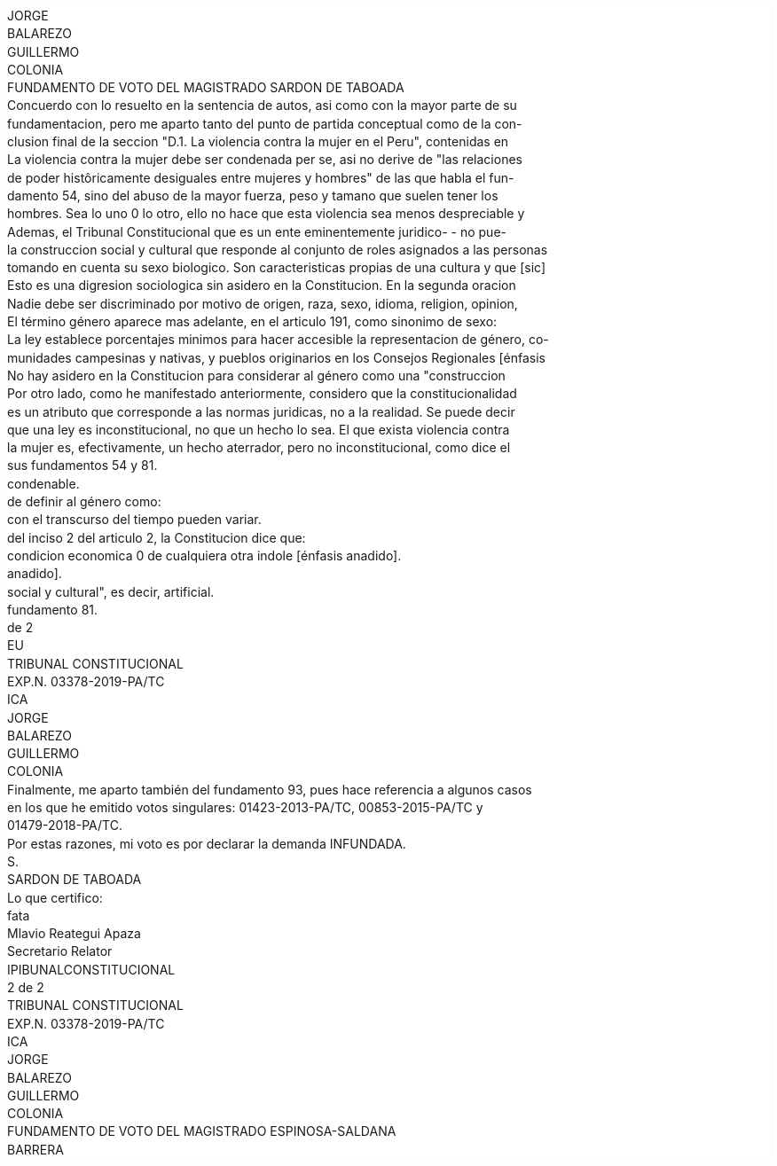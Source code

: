 JORGE  
BALAREZO  
GUILLERMO  
COLONIA  
FUNDAMENTO DE VOTO DEL MAGISTRADO SARDON DE TABOADA  
Concuerdo con lo resuelto en la sentencia de autos, asi como con la mayor parte de su  
fundamentacion, pero me aparto tanto del punto de partida conceptual como de la con-  
clusion final de la seccion "D.1. La violencia contra la mujer en el Peru", contenidas en  
La violencia contra la mujer debe ser condenada per se, asi no derive de "las relaciones  
de poder histôricamente desiguales entre mujeres y hombres" de las que habla el fun-  
damento 54, sino del abuso de la mayor fuerza, peso y tamano que suelen tener los  
hombres. Sea lo uno 0 lo otro, ello no hace que esta violencia sea menos despreciable y  
Ademas, el Tribunal Constitucional que es un ente eminentemente juridico- - no pue-  
la construccion social y cultural que responde al conjunto de roles asignados a las personas  
tomando en cuenta su sexo biologico. Son caracteristicas propias de una cultura y que [sic]  
Esto es una digresion sociologica sin asidero en la Constitucion. En la segunda oracion  
Nadie debe ser discriminado por motivo de origen, raza, sexo, idioma, religion, opinion,  
El término género aparece mas adelante, en el articulo 191, como sinonimo de sexo:  
La ley establece porcentajes minimos para hacer accesible la representacion de género, co-  
munidades campesinas y nativas, y pueblos originarios en los Consejos Regionales [énfasis  
No hay asidero en la Constitucion para considerar al género como una "construccion  
Por otro lado, como he manifestado anteriormente, considero que la constitucionalidad  
es un atributo que corresponde a las normas juridicas, no a la realidad. Se puede decir  
que una ley es inconstitucional, no que un hecho lo sea. El que exista violencia contra  
la mujer es, efectivamente, un hecho aterrador, pero no inconstitucional, como dice el  
sus fundamentos 54 y 81.  
condenable.  
de definir al género como:  
con el transcurso del tiempo pueden variar.  
del inciso 2 del articulo 2, la Constitucion dice que:  
condicion economica 0 de cualquiera otra indole [énfasis anadido].  
anadido].  
social y cultural", es decir, artificial.  
fundamento 81.  
de 2  
EU  
TRIBUNAL CONSTITUCIONAL  
EXP.N. 03378-2019-PA/TC  
ICA  
JORGE  
BALAREZO  
GUILLERMO  
COLONIA  
Finalmente, me aparto también del fundamento 93, pues hace referencia a algunos casos  
en los que he emitido votos singulares: 01423-2013-PA/TC, 00853-2015-PA/TC y  
01479-2018-PA/TC.  
Por estas razones, mi voto es por declarar la demanda INFUNDADA.  
S.  
SARDON DE TABOADA  
Lo que certifico:  
fata  
Mlavio Reategui Apaza  
Secretario Relator  
IPIBUNALCONSTITUCIONAL  
2 de 2  
TRIBUNAL CONSTITUCIONAL  
EXP.N. 03378-2019-PA/TC  
ICA  
JORGE  
BALAREZO  
GUILLERMO  
COLONIA  
FUNDAMENTO DE VOTO DEL MAGISTRADO ESPINOSA-SALDANA  
BARRERA  